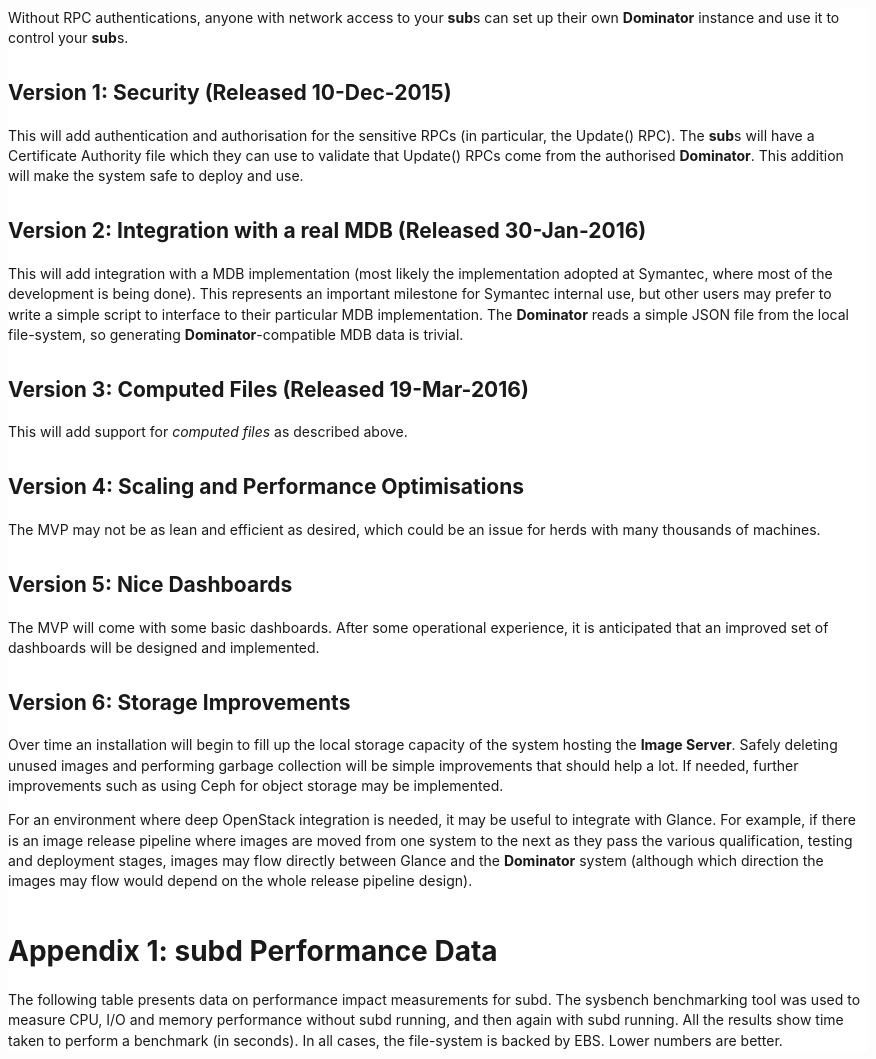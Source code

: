 Without RPC authentications, anyone with network access to your **sub**s can set up their own **Dominator** instance and use it to control your **sub**s.

Version 1: Security (Released 10-Dec-2015)
------------------------------------------

This will add authentication and authorisation for the sensitive RPCs (in particular, the Update() RPC). The **sub**s will have a Certificate Authority file which they can use to validate that Update() RPCs come from the authorised **Dominator**. This addition will make the system safe to deploy and use.

Version 2: Integration with a real MDB (Released 30-Jan-2016)
-------------------------------------------------------------

This will add integration with a MDB implementation (most likely the implementation adopted at Symantec, where most of the development is being done). This represents an important milestone for Symantec internal use, but other users may prefer to write a simple script to interface to their particular MDB implementation. The **Dominator** reads a simple JSON file from the local file-system, so generating **Dominator**-compatible MDB data is trivial.

Version 3: Computed Files (Released 19-Mar-2016)
------------------------------------------------

This will add support for *computed files* as described above.

Version 4: Scaling and Performance Optimisations
------------------------------------------------

The MVP may not be as lean and efficient as desired, which could be an issue for herds with many thousands of machines.

Version 5: Nice Dashboards
--------------------------

The MVP will come with some basic dashboards. After some operational experience, it is anticipated that an improved set of dashboards will be designed and implemented.

Version 6: Storage Improvements
-------------------------------

Over time an installation will begin to fill up the local storage capacity of the system hosting the **Image Server**. Safely deleting unused images and performing garbage collection will be simple improvements that should help a lot. If needed, further improvements such as using Ceph for object storage may be implemented.

For an environment where deep OpenStack integration is needed, it may be useful to integrate with Glance. For example, if there is an image release pipeline where images are moved from one system to the next as they pass the various qualification, testing and deployment stages, images may flow directly between Glance and the **Dominator** system (although which direction the images may flow would depend on the whole release pipeline design).

Appendix 1: subd Performance Data
=================================

The following table presents data on performance impact measurements for subd. The sysbench benchmarking tool was used to measure CPU, I/O and memory performance without subd running, and then again with subd running. All the results show time taken to perform a benchmark (in seconds). In all cases, the file-system is backed by EBS. Lower numbers are better.
